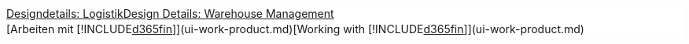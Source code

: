 [<span data-ttu-id="5e650-148">Designdetails: Logistik</span><span class="sxs-lookup"><span data-stu-id="5e650-148">Design Details: Warehouse Management</span></span>](design-details-warehouse-management.md)  
<span data-ttu-id="5e650-149">[Arbeiten mit [!INCLUDE[d365fin](includes/d365fin_md.md)]](ui-work-product.md)</span><span class="sxs-lookup"><span data-stu-id="5e650-149">[Working with [!INCLUDE[d365fin](includes/d365fin_md.md)]](ui-work-product.md)</span></span>

